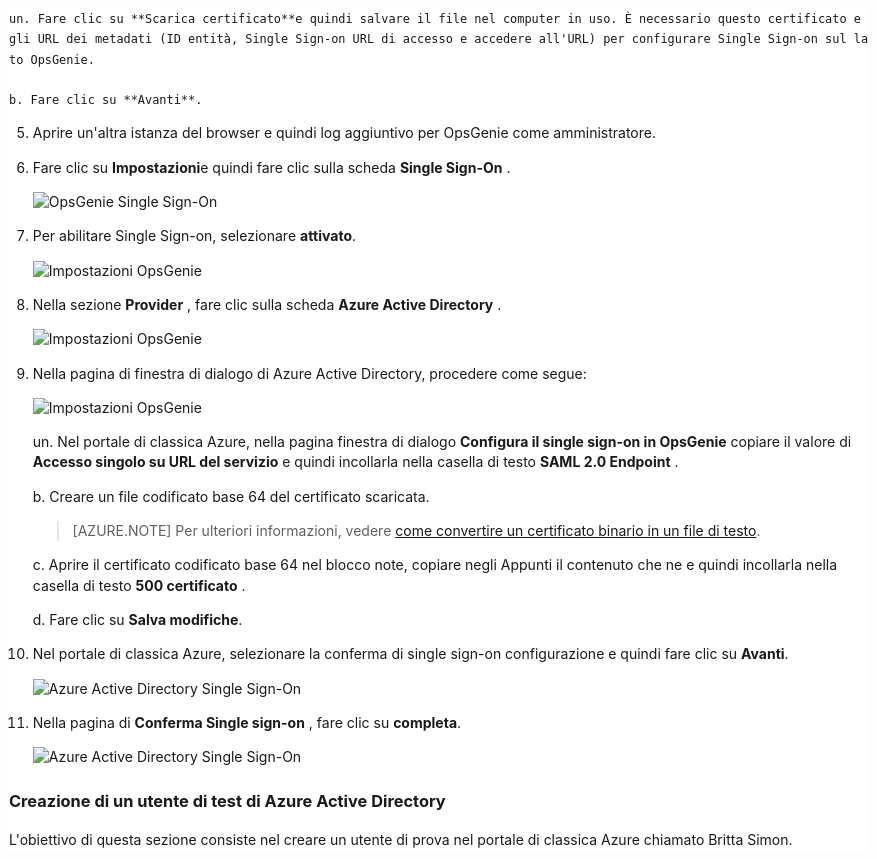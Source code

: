     un. Fare clic su **Scarica certificato**e quindi salvare il file nel computer in uso. È necessario questo certificato e gli URL dei metadati (ID entità, Single Sign-on URL di accesso e accedere all'URL) per configurare Single Sign-on sul lato OpsGenie.

    b. Fare clic su **Avanti**.


5. Aprire un'altra istanza del browser e quindi log aggiuntivo per OpsGenie come amministratore.

6. Fare clic su **Impostazioni**e quindi fare clic sulla scheda **Single Sign-On** .
 
    ![OpsGenie Single Sign-On](./media/active-directory-saas-opsgenie-tutorial/tutorial_opsgenie_06.png) 

7. Per abilitare Single Sign-on, selezionare **attivato**.

    ![Impostazioni OpsGenie](./media/active-directory-saas-opsgenie-tutorial/tutorial_opsgenie_07.png) 
   
8. Nella sezione **Provider** , fare clic sulla scheda **Azure Active Directory** .

    ![Impostazioni OpsGenie](./media/active-directory-saas-opsgenie-tutorial/tutorial_opsgenie_08.png) 
    
9. Nella pagina di finestra di dialogo di Azure Active Directory, procedere come segue:
 
    ![Impostazioni OpsGenie](./media/active-directory-saas-opsgenie-tutorial/tutorial_opsgenie_09.png) 

    un. Nel portale di classica Azure, nella pagina finestra di dialogo **Configura il single sign-on in OpsGenie** copiare il valore di **Accesso singolo su URL del servizio** e quindi incollarla nella casella di testo **SAML 2.0 Endpoint** .

    b. Creare un file codificato base 64 del certificato scaricata.      
    
    > [AZURE.NOTE] Per ulteriori informazioni, vedere [come convertire un certificato binario in un file di testo](https://www.youtube.com/watch?v=PlgrzUZ-Y1o&feature=youtu.be).

    c. Aprire il certificato codificato base 64 nel blocco note, copiare negli Appunti il contenuto che ne e quindi incollarla nella casella di testo **500 certificato** .

    d. Fare clic su **Salva modifiche**.


6. Nel portale di classica Azure, selezionare la conferma di single sign-on configurazione e quindi fare clic su **Avanti**.

    ![Azure Active Directory Single Sign-On][10]

7. Nella pagina di **Conferma Single sign-on** , fare clic su **completa**.  

    ![Azure Active Directory Single Sign-On][11]




### <a name="creating-an-azure-ad-test-user"></a>Creazione di un utente di test di Azure Active Directory
L'obiettivo di questa sezione consiste nel creare un utente di prova nel portale di classica Azure chiamato Britta Simon.




[1]: ./media/active-directory-saas-opsgenie-tutorial/tutorial_general_01.png
[2]: ./media/active-directory-saas-opsgenie-tutorial/tutorial_general_02.png
[3]: ./media/active-directory-saas-opsgenie-tutorial/tutorial_general_03.png
[4]: ./media/active-directory-saas-opsgenie-tutorial/tutorial_general_04.png
[6]: ./media/active-directory-saas-opsgenie-tutorial/tutorial_general_05.png
[10]: ./media/active-directory-saas-opsgenie-tutorial/tutorial_general_06.png
[11]: ./media/active-directory-saas-opsgenie-tutorial/tutorial_general_07.png
[20]: ./media/active-directory-saas-opsgenie-tutorial/tutorial_general_100.png
[200]: ./media/active-directory-saas-opsgenie-tutorial/tutorial_general_200.png
[201]: ./media/active-directory-saas-opsgenie-tutorial/tutorial_general_201.png
[203]: ./media/active-directory-saas-opsgenie-tutorial/tutorial_general_203.png
[204]: ./media/active-directory-saas-opsgenie-tutorial/tutorial_general_204.png
[205]: ./media/active-directory-saas-opsgenie-tutorial/tutorial_general_205.png